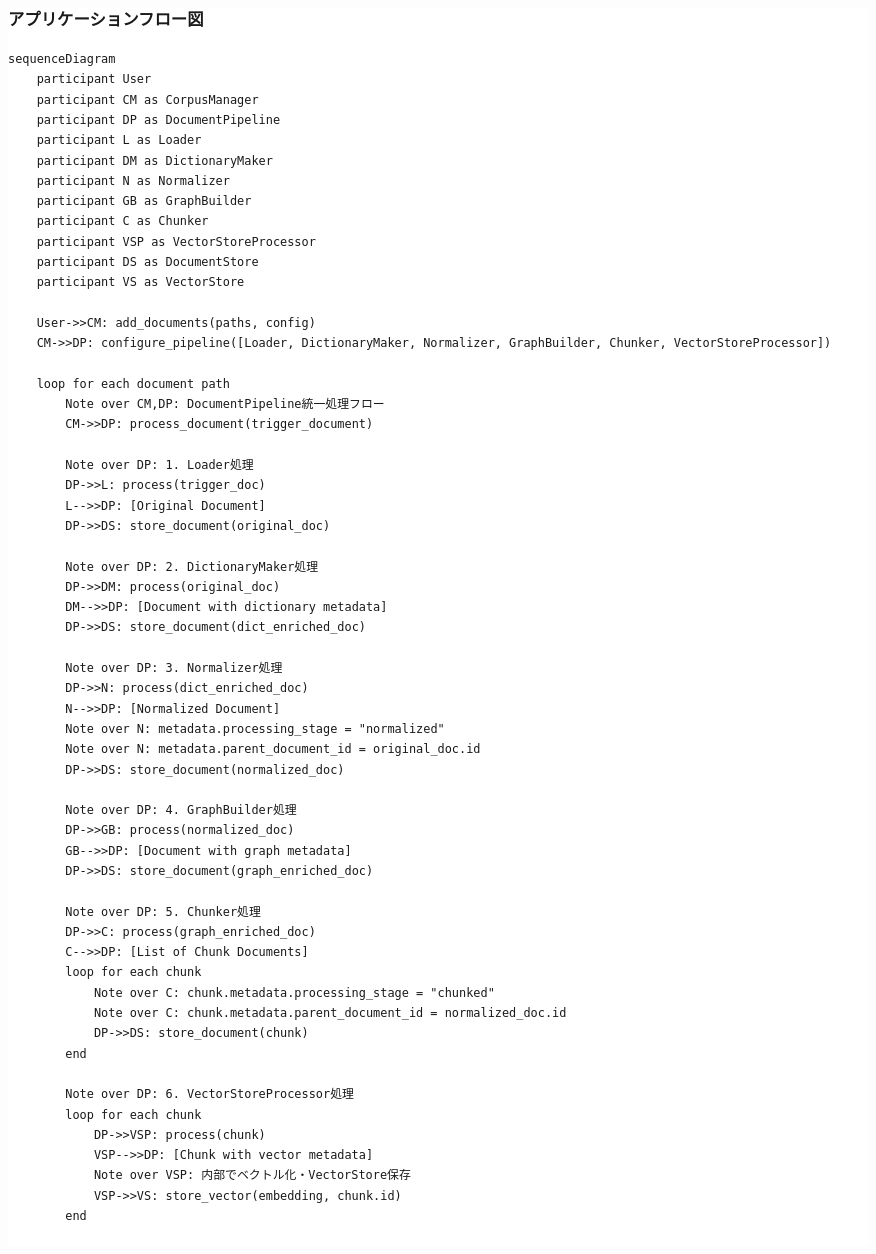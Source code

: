 ### アプリケーションフロー図

```mermaid
sequenceDiagram
    participant User
    participant CM as CorpusManager
    participant DP as DocumentPipeline
    participant L as Loader
    participant DM as DictionaryMaker
    participant N as Normalizer
    participant GB as GraphBuilder
    participant C as Chunker
    participant VSP as VectorStoreProcessor
    participant DS as DocumentStore
    participant VS as VectorStore

    User->>CM: add_documents(paths, config)
    CM->>DP: configure_pipeline([Loader, DictionaryMaker, Normalizer, GraphBuilder, Chunker, VectorStoreProcessor])
    
    loop for each document path
        Note over CM,DP: DocumentPipeline統一処理フロー
        CM->>DP: process_document(trigger_document)
        
        Note over DP: 1. Loader処理
        DP->>L: process(trigger_doc) 
        L-->>DP: [Original Document]
        DP->>DS: store_document(original_doc)
        
        Note over DP: 2. DictionaryMaker処理  
        DP->>DM: process(original_doc)
        DM-->>DP: [Document with dictionary metadata]
        DP->>DS: store_document(dict_enriched_doc)
        
        Note over DP: 3. Normalizer処理
        DP->>N: process(dict_enriched_doc)
        N-->>DP: [Normalized Document]
        Note over N: metadata.processing_stage = "normalized"
        Note over N: metadata.parent_document_id = original_doc.id
        DP->>DS: store_document(normalized_doc)
        
        Note over DP: 4. GraphBuilder処理
        DP->>GB: process(normalized_doc)
        GB-->>DP: [Document with graph metadata]
        DP->>DS: store_document(graph_enriched_doc)
        
        Note over DP: 5. Chunker処理
        DP->>C: process(graph_enriched_doc)
        C-->>DP: [List of Chunk Documents]
        loop for each chunk
            Note over C: chunk.metadata.processing_stage = "chunked"
            Note over C: chunk.metadata.parent_document_id = normalized_doc.id
            DP->>DS: store_document(chunk)
        end
        
        Note over DP: 6. VectorStoreProcessor処理
        loop for each chunk
            DP->>VSP: process(chunk)
            VSP-->>DP: [Chunk with vector metadata]
            Note over VSP: 内部でベクトル化・VectorStore保存
            VSP->>VS: store_vector(embedding, chunk.id)
        end
        
```